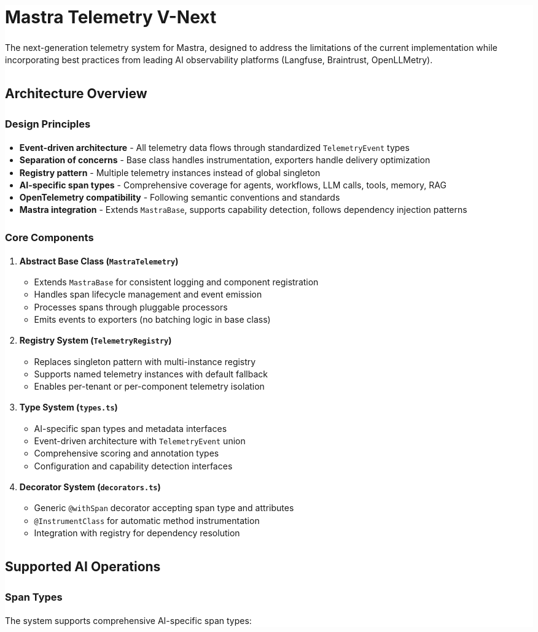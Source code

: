 # Mastra Telemetry V-Next

The next-generation telemetry system for Mastra, designed to address the limitations of the current implementation while incorporating best practices from leading AI observability platforms (Langfuse, Braintrust, OpenLLMetry).

## Architecture Overview

### Design Principles

- **Event-driven architecture** - All telemetry data flows through standardized `TelemetryEvent` types
- **Separation of concerns** - Base class handles instrumentation, exporters handle delivery optimization
- **Registry pattern** - Multiple telemetry instances instead of global singleton
- **AI-specific span types** - Comprehensive coverage for agents, workflows, LLM calls, tools, memory, RAG
- **OpenTelemetry compatibility** - Following semantic conventions and standards
- **Mastra integration** - Extends `MastraBase`, supports capability detection, follows dependency injection patterns

### Core Components

1. **Abstract Base Class (`MastraTelemetry`)**
   - Extends `MastraBase` for consistent logging and component registration
   - Handles span lifecycle management and event emission
   - Processes spans through pluggable processors
   - Emits events to exporters (no batching logic in base class)

2. **Registry System (`TelemetryRegistry`)**
   - Replaces singleton pattern with multi-instance registry
   - Supports named telemetry instances with default fallback
   - Enables per-tenant or per-component telemetry isolation

3. **Type System (`types.ts`)**
   - AI-specific span types and metadata interfaces
   - Event-driven architecture with `TelemetryEvent` union
   - Comprehensive scoring and annotation types
   - Configuration and capability detection interfaces

4. **Decorator System (`decorators.ts`)**
   - Generic `@withSpan` decorator accepting span type and attributes
   - `@InstrumentClass` for automatic method instrumentation
   - Integration with registry for dependency resolution

## Supported AI Operations

### Span Types

The system supports comprehensive AI-specific span types:
